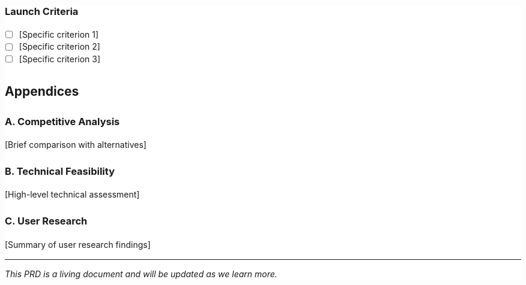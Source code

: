 ### Launch Criteria
- [ ] [Specific criterion 1]
- [ ] [Specific criterion 2]
- [ ] [Specific criterion 3]

## Appendices

### A. Competitive Analysis
[Brief comparison with alternatives]

### B. Technical Feasibility
[High-level technical assessment]

### C. User Research
[Summary of user research findings]

---
*This PRD is a living document and will be updated as we learn more.*